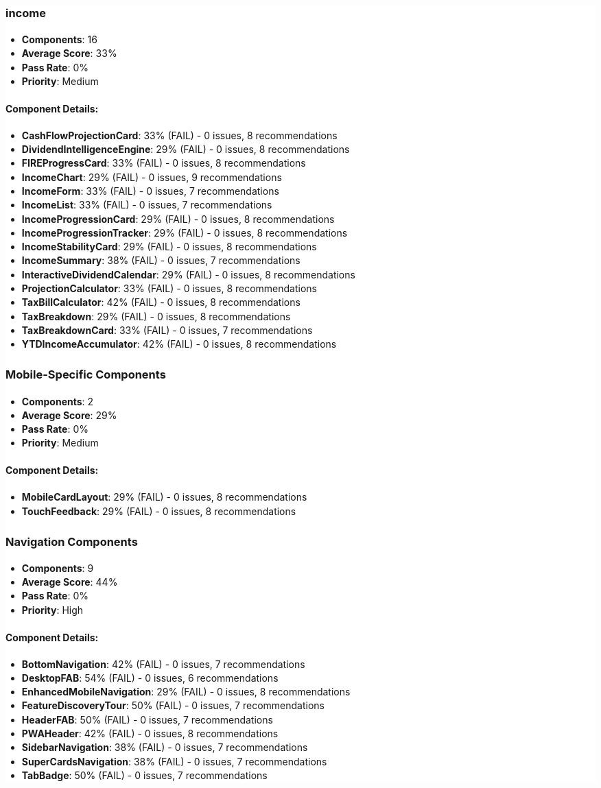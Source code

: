 
### income
- **Components**: 16
- **Average Score**: 33%
- **Pass Rate**: 0%
- **Priority**: Medium

#### Component Details:
- **CashFlowProjectionCard**: 33% (FAIL) - 0 issues, 8 recommendations
- **DividendIntelligenceEngine**: 29% (FAIL) - 0 issues, 8 recommendations
- **FIREProgressCard**: 33% (FAIL) - 0 issues, 8 recommendations
- **IncomeChart**: 29% (FAIL) - 0 issues, 9 recommendations
- **IncomeForm**: 33% (FAIL) - 0 issues, 7 recommendations
- **IncomeList**: 33% (FAIL) - 0 issues, 7 recommendations
- **IncomeProgressionCard**: 29% (FAIL) - 0 issues, 8 recommendations
- **IncomeProgressionTracker**: 29% (FAIL) - 0 issues, 8 recommendations
- **IncomeStabilityCard**: 29% (FAIL) - 0 issues, 8 recommendations
- **IncomeSummary**: 38% (FAIL) - 0 issues, 7 recommendations
- **InteractiveDividendCalendar**: 29% (FAIL) - 0 issues, 8 recommendations
- **ProjectionCalculator**: 33% (FAIL) - 0 issues, 8 recommendations
- **TaxBillCalculator**: 42% (FAIL) - 0 issues, 8 recommendations
- **TaxBreakdown**: 29% (FAIL) - 0 issues, 8 recommendations
- **TaxBreakdownCard**: 33% (FAIL) - 0 issues, 7 recommendations
- **YTDIncomeAccumulator**: 42% (FAIL) - 0 issues, 8 recommendations


### Mobile-Specific Components
- **Components**: 2
- **Average Score**: 29%
- **Pass Rate**: 0%
- **Priority**: Medium

#### Component Details:
- **MobileCardLayout**: 29% (FAIL) - 0 issues, 8 recommendations
- **TouchFeedback**: 29% (FAIL) - 0 issues, 8 recommendations


### Navigation Components
- **Components**: 9
- **Average Score**: 44%
- **Pass Rate**: 0%
- **Priority**: High

#### Component Details:
- **BottomNavigation**: 42% (FAIL) - 0 issues, 7 recommendations
- **DesktopFAB**: 54% (FAIL) - 0 issues, 6 recommendations
- **EnhancedMobileNavigation**: 29% (FAIL) - 0 issues, 8 recommendations
- **FeatureDiscoveryTour**: 50% (FAIL) - 0 issues, 7 recommendations
- **HeaderFAB**: 50% (FAIL) - 0 issues, 7 recommendations
- **PWAHeader**: 42% (FAIL) - 0 issues, 8 recommendations
- **SidebarNavigation**: 38% (FAIL) - 0 issues, 7 recommendations
- **SuperCardsNavigation**: 38% (FAIL) - 0 issues, 7 recommendations
- **TabBadge**: 50% (FAIL) - 0 issues, 7 recommendations
